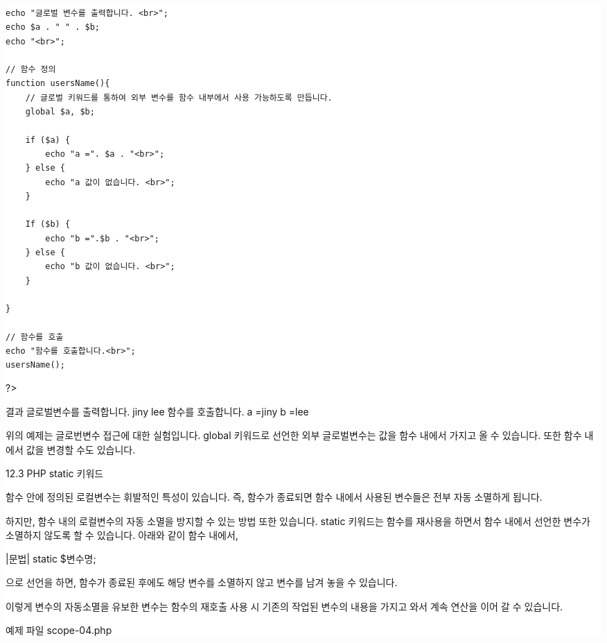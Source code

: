 	echo "글로벌 변수를 출력합니다. <br>";
	echo $a . " " . $b;
	echo "<br>";
	
	// 함수 정의
	function usersName(){
		// 글로벌 키워드를 통하여 외부 변수를 함수 내부에서 사용 가능하도록 만듭니다.
		global $a, $b;

		if ($a) {
			echo "a =". $a . "<br>";			
		} else {
			echo "a 값이 없습니다. <br>";
		}

		If ($b) {
			echo "b =".$b . "<br>";
		} else {			
			echo "b 값이 없습니다. <br>";
		}

	}

	// 함수를 호출
	echo "함수를 호출합니다.<br>";
	usersName();

?>

결과
글로벌변수를 출력합니다.
jiny lee
함수를 호출합니다.
a =jiny
b =lee

위의 예제는 글로번변수 접근에 대한 실험입니다. global 키워드로 선언한 외부 글로벌변수는 값을 함수 내에서 가지고 올 수 있습니다. 또한 함수 내에서 값을 변경할 수도 있습니다.


12.3 PHP static 키워드

함수 안에 정의된 로컬변수는 휘발적인 특성이 있습니다. 즉, 함수가 종료되면 함수 내에서 사용된 변수들은 전부 자동 소멸하게 됩니다.

하지만, 함수 내의 로컬변수의 자동 소멸을 방지할 수 있는 방법 또한 있습니다. static 키워드는 함수를 재사용을 하면서 함수 내에서 선언한 변수가 소멸하지 않도록 할 수 있습니다. 아래와 같이 함수 내에서, 

|문법|
static $변수명;

으로 선언을 하면, 함수가 종료된 후에도 해당 변수를 소멸하지 않고 변수를 남겨 놓을 수 있습니다.

이렇게 변수의 자동소멸을 유보한 변수는 함수의 재호출 사용 시 기존의 작업된 변수의 내용을 가지고 와서 계속 연산을 이어 갈 수 있습니다.

예제 파일 scope-04.php
<?php

	function increment(){
		// static 변수는 처음 한 번 선언 시에만 초기화 됩니다.
		static $total = 0; 
		return ++$total;
	}
